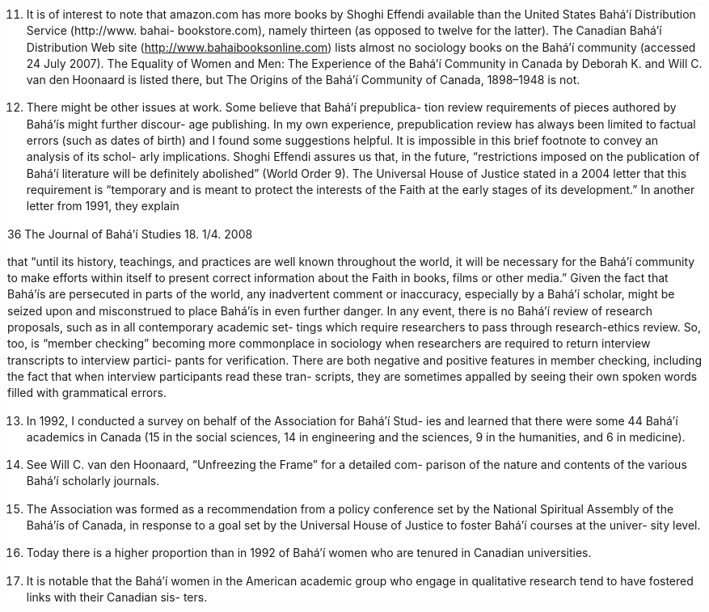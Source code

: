 11. It is of interest to note that amazon.com has more books by Shoghi Effendi
available than the United States Bahá’í Distribution Service (http://www. bahai-
bookstore.com), namely thirteen (as opposed to twelve for the latter). The
Canadian Bahá’í Distribution Web site (http://www.bahaibooksonline.com) lists
almost no sociology books on the Bahá’í community (accessed 24 July 2007). The
Equality of Women and Men: The Experience of the Bahá’í Community in Canada by
Deborah K. and Will C. van den Hoonaard is listed there, but The Origins of the
Bahá’í Community of Canada, 1898–1948 is not.

12. There might be other issues at work. Some believe that Bahá’í prepublica-
tion review requirements of pieces authored by Bahá’ís might further discour-
age publishing. In my own experience, prepublication review has always been
limited to factual errors (such as dates of birth) and I found some suggestions
helpful. It is impossible in this brief footnote to convey an analysis of its schol-
arly implications. Shoghi Effendi assures us that, in the future, “restrictions
imposed on the publication of Bahá’í literature will be definitely abolished”
(World Order 9). The Universal House of Justice stated in a 2004 letter that this
requirement is “temporary and is meant to protect the interests of the Faith at
the early stages of its development.” In another letter from 1991, they explain

36             The Journal of Bahá’í Studies 18. 1/4. 2008

that “until its history, teachings, and practices are well known throughout the
world, it will be necessary for the Bahá’í community to make efforts within itself
to present correct information about the Faith in books, films or other media.”
Given the fact that Bahá’ís are persecuted in parts of the world, any inadvertent
comment or inaccuracy, especially by a Bahá’í scholar, might be seized upon and
misconstrued to place Bahá’ís in even further danger. In any event, there is no
Bahá’í review of research proposals, such as in all contemporary academic set-
tings which require researchers to pass through research-ethics review. So, too,
is “member checking” becoming more commonplace in sociology when
researchers are required to return interview transcripts to interview partici-
pants for verification. There are both negative and positive features in member
checking, including the fact that when interview participants read these tran-
scripts, they are sometimes appalled by seeing their own spoken words filled
with grammatical errors.

13. In 1992, I conducted a survey on behalf of the Association for Bahá’í Stud-
ies and learned that there were some 44 Bahá’í academics in Canada (15 in the
social sciences, 14 in engineering and the sciences, 9 in the humanities, and 6 in
medicine).

14. See Will C. van den Hoonaard, “Unfreezing the Frame” for a detailed com-
parison of the nature and contents of the various Bahá’í scholarly journals.

15. The Association was formed as a recommendation from a policy conference
set by the National Spiritual Assembly of the Bahá’ís of Canada, in response to a
goal set by the Universal House of Justice to foster Bahá’í courses at the univer-
sity level.

16. Today there is a higher proportion than in 1992 of Bahá’í women who are
tenured in Canadian universities.

17. It is notable that the Bahá’í women in the American academic group who
engage in qualitative research tend to have fostered links with their Canadian sis-
ters.
